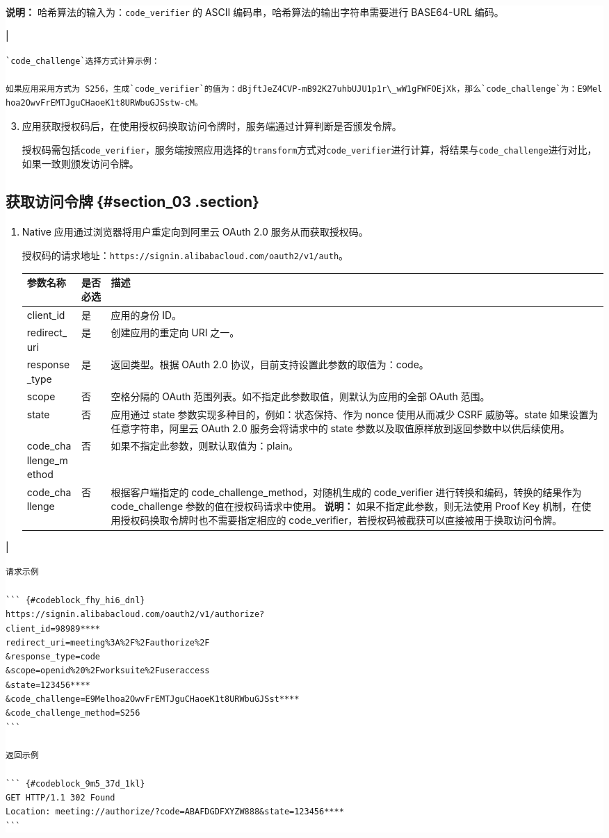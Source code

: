  **说明：** 哈希算法的输入为：`code_verifier` 的 ASCII 编码串，哈希算法的输出字符串需要进行 BASE64-URL 编码。

 |

    `code_challenge`选择方式计算示例：

    如果应用采用方式为 S256，生成`code_verifier`的值为：dBjftJeZ4CVP-mB92K27uhbUJU1p1r\_wW1gFWFOEjXk，那么`code_challenge`为：E9Melhoa2OwvFrEMTJguCHaoeK1t8URWbuGJSstw-cM。

3.  应用获取授权码后，在使用授权码换取访问令牌时，服务端通过计算判断是否颁发令牌。

    授权码需包括`code_verifier`，服务端按照应用选择的`transform`方式对`code_verifier`进行计算，将结果与`code_challenge`进行对比，如果一致则颁发访问令牌。


## 获取访问令牌 {#section_03 .section}

1.  Native 应用通过浏览器将用户重定向到阿里云 OAuth 2.0 服务从而获取授权码。

    授权码的请求地址：`https://signin.alibabacloud.com/oauth2/v1/auth`。

    |参数名称|是否必选|描述|
    |:---|:---|:-|
    |client\_id|是|应用的身份 ID。|
    |redirect\_uri|是|创建应用的重定向 URI 之一。|
    |response\_type|是|返回类型。根据 OAuth 2.0 协议，目前支持设置此参数的取值为：code。|
    |scope|否|空格分隔的 OAuth 范围列表。如不指定此参数取值，则默认为应用的全部 OAuth 范围。|
    |state|否|应用通过 state 参数实现多种目的，例如：状态保持、作为 nonce 使用从而减少 CSRF 威胁等。state 如果设置为任意字符串，阿里云 OAuth 2.0 服务会将请求中的 state 参数以及取值原样放到返回参数中以供后续使用。|
    |code\_challenge\_method|否|如果不指定此参数，则默认取值为：plain。|
    |code\_challenge|否|根据客户端指定的 code\_challenge\_method，对随机生成的 code\_verifier 进行转换和编码，转换的结果作为 code\_challenge 参数的值在授权码请求中使用。 **说明：** 如果不指定此参数，则无法使用 Proof Key 机制，在使用授权码换取令牌时也不需要指定相应的 code\_verifier，若授权码被截获可以直接被用于换取访问令牌。

 |

    请求示例

    ``` {#codeblock_fhy_hi6_dnl}
    https://signin.alibabacloud.com/oauth2/v1/authorize?
    client_id=98989****
    redirect_uri=meeting%3A%2F%2Fauthorize%2F
    &response_type=code
    &scope=openid%20%2Fworksuite%2Fuseraccess
    &state=123456****
    &code_challenge=E9Melhoa2OwvFrEMTJguCHaoeK1t8URWbuGJSst****
    &code_challenge_method=S256
    ```

    返回示例

    ``` {#codeblock_9m5_37d_1kl}
    GET HTTP/1.1 302 Found
    Location: meeting://authorize/?code=ABAFDGDFXYZW888&state=123456****                     
    ```
